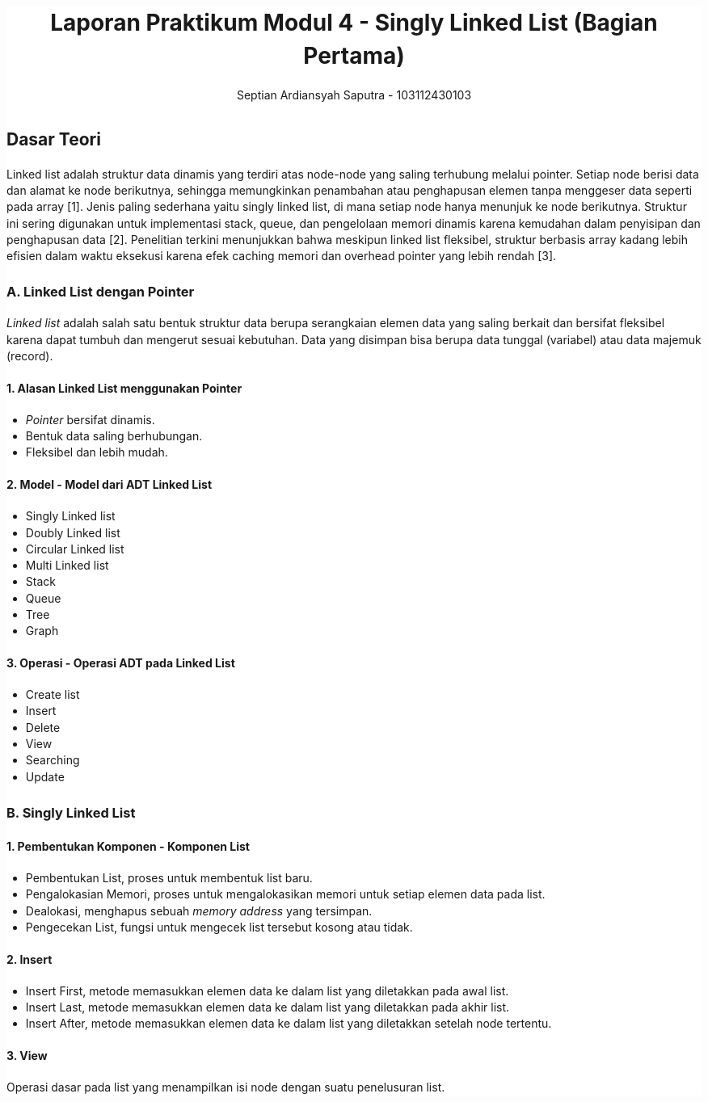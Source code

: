 # <h1 align="center">Laporan Praktikum Modul 4 - Singly Linked List (Bagian Pertama)</h1>
<p align="center">Septian Ardiansyah Saputra - 103112430103</p>

## Dasar Teori
Linked list adalah struktur data dinamis yang terdiri atas node-node yang saling terhubung melalui pointer. Setiap node berisi data dan alamat ke node berikutnya, sehingga memungkinkan penambahan atau penghapusan elemen tanpa menggeser data seperti pada array [1]. Jenis paling sederhana yaitu singly linked list, di mana setiap node hanya menunjuk ke node berikutnya. Struktur ini sering digunakan untuk implementasi stack, queue, dan pengelolaan memori dinamis karena kemudahan dalam penyisipan dan penghapusan data [2]. Penelitian terkini menunjukkan bahwa meskipun linked list fleksibel, struktur berbasis array kadang lebih efisien dalam waktu eksekusi karena efek caching memori dan overhead pointer yang lebih rendah [3].

### A. Linked List dengan Pointer<br/>
_Linked list_ adalah salah satu bentuk struktur data berupa serangkaian elemen data yang saling berkait dan bersifat fleksibel karena dapat tumbuh dan mengerut sesuai kebutuhan. Data yang disimpan bisa berupa data tunggal (variabel) atau data majemuk (record).
#### 1. Alasan Linked List menggunakan Pointer
- _Pointer_ bersifat dinamis.
- Bentuk data saling berhubungan.
- Fleksibel dan lebih mudah.
#### 2. Model - Model dari ADT Linked List
- Singly Linked list
- Doubly Linked list
- Circular Linked list
- Multi Linked list
- Stack
- Queue
- Tree
- Graph
#### 3. Operasi - Operasi ADT pada Linked List
- Create list
- Insert
- Delete
- View
- Searching
- Update

### B. Singly Linked List<br/>
#### 1. Pembentukan Komponen - Komponen List
- Pembentukan List, proses untuk membentuk list baru.
- Pengalokasian Memori, proses untuk mengalokasikan memori untuk setiap elemen data pada list.
- Dealokasi, menghapus sebuah _memory address_ yang tersimpan.
- Pengecekan List, fungsi untuk mengecek list tersebut kosong atau tidak.
#### 2. Insert
- Insert First, metode memasukkan elemen data ke dalam list yang diletakkan pada awal list.
- Insert Last, metode memasukkan elemen data ke dalam list yang diletakkan pada akhir list.
- Insert After, metode memasukkan elemen data ke dalam list yang diletakkan setelah node tertentu.
#### 3. View
Operasi dasar pada list yang menampilkan isi node dengan suatu penelusuran list.
